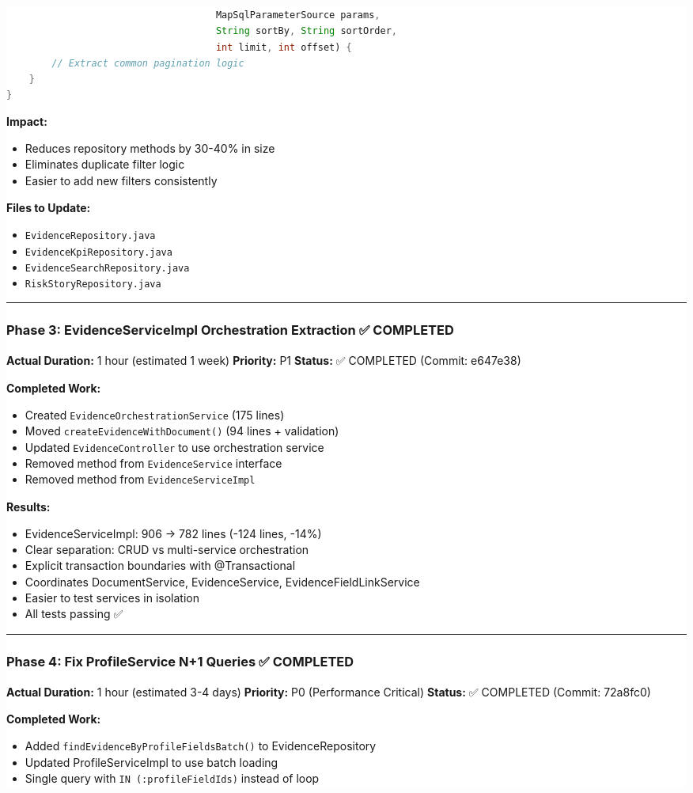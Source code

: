 ```java
                                     MapSqlParameterSource params,
                                     String sortBy, String sortOrder,
                                     int limit, int offset) {
        // Extract common pagination logic
    }
}
```

**Impact:**
- Reduces repository methods by 30-40% in size
- Eliminates duplicate filter logic
- Easier to add new filters consistently

**Files to Update:**
- `EvidenceRepository.java`
- `EvidenceKpiRepository.java`
- `EvidenceSearchRepository.java`
- `RiskStoryRepository.java`

---

### **Phase 3: EvidenceServiceImpl Orchestration Extraction** ✅ COMPLETED
**Actual Duration:** 1 hour (estimated 1 week)
**Priority:** P1
**Status:** ✅ COMPLETED (Commit: e647e38)

**Completed Work:**
- Created `EvidenceOrchestrationService` (175 lines)
- Moved `createEvidenceWithDocument()` (94 lines + validation)
- Updated `EvidenceController` to use orchestration service
- Removed method from `EvidenceService` interface
- Removed method from `EvidenceServiceImpl`

**Results:**
- EvidenceServiceImpl: 906 → 782 lines (-124 lines, -14%)
- Clear separation: CRUD vs multi-service orchestration
- Explicit transaction boundaries with @Transactional
- Coordinates DocumentService, EvidenceService, EvidenceFieldLinkService
- Easier to test services in isolation
- All tests passing ✅

---

### **Phase 4: Fix ProfileService N+1 Queries** ✅ COMPLETED
**Actual Duration:** 1 hour (estimated 3-4 days)
**Priority:** P0 (Performance Critical)
**Status:** ✅ COMPLETED (Commit: 72a8fc0)

**Completed Work:**
- Added `findEvidenceByProfileFieldsBatch()` to EvidenceRepository
- Updated ProfileServiceImpl to use batch loading
- Single query with `IN (:profileFieldIds)` instead of loop
